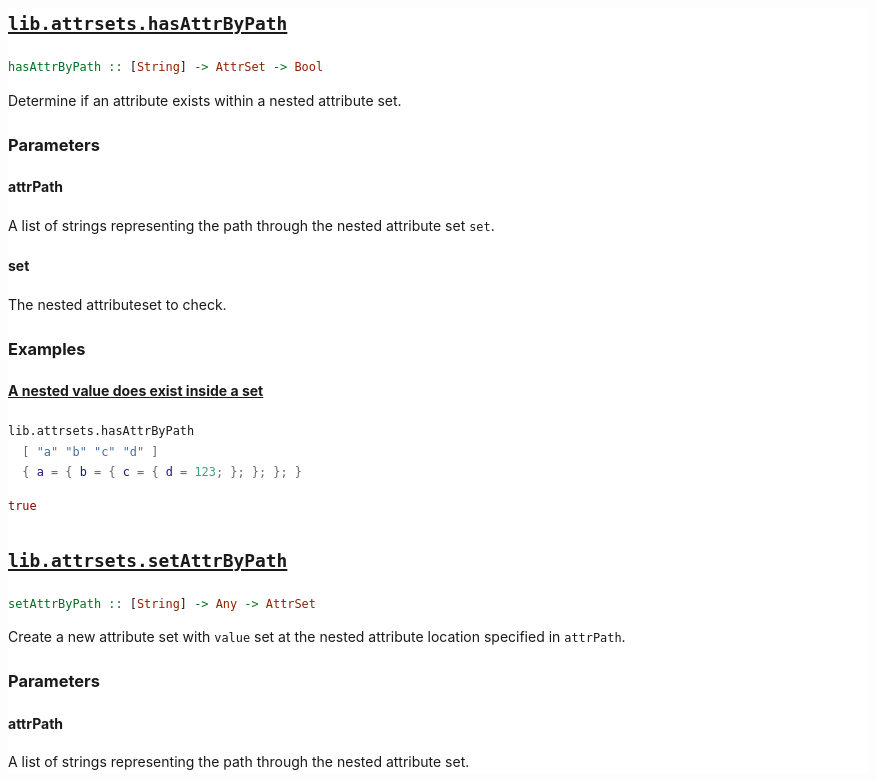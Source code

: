 ## [`lib.attrsets.hasAttrByPath`](#function-library-lib.attrsets.hasAttrByPath)<a id="function-library-lib.attrsets.hasAttrByPath"></a>

```hs nix
hasAttrByPath :: [String] -> AttrSet -> Bool 
```



Determine if an attribute exists within a nested attribute set.

### Parameters

#### attrPath

A list of strings representing the path through the nested attribute set `set`.

#### set

The nested attributeset to check.

### Examples

#### [A nested value does exist inside a set](#function-library-lib.attrsets.hasAttrByPath-example)<a id="function-library-lib.attrsets.hasAttrByPath-example"></a>

```nix
lib.attrsets.hasAttrByPath
  [ "a" "b" "c" "d" ]
  { a = { b = { c = { d = 123; }; }; }; }
```

```nix
true
```

## [`lib.attrsets.setAttrByPath`](#function-library-lib.attrsets.setAttrByPath)<a id="function-library-lib.attrsets.setAttrByPath"></a>

```hs nix
setAttrByPath :: [String] -> Any -> AttrSet 
```



Create a new attribute set with `value` set at the nested attribute location specified in `attrPath`.

### Parameters

#### attrPath

A list of strings representing the path through the nested attribute set.

